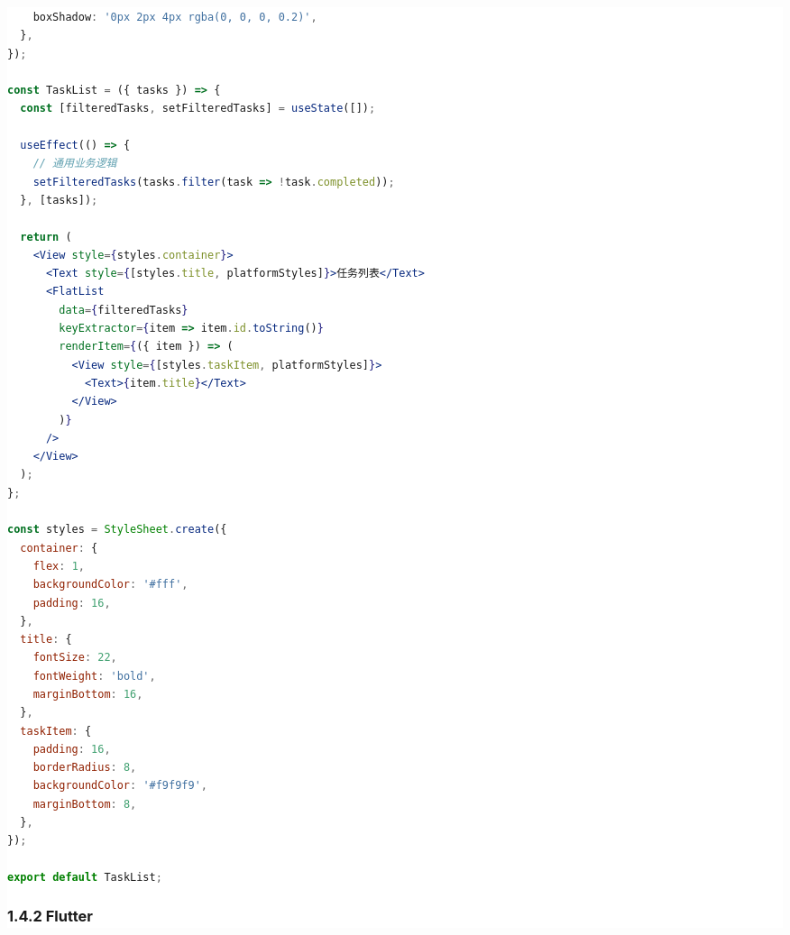 ```jsx
    boxShadow: '0px 2px 4px rgba(0, 0, 0, 0.2)',
  },
});

const TaskList = ({ tasks }) => {
  const [filteredTasks, setFilteredTasks] = useState([]);
  
  useEffect(() => {
    // 通用业务逻辑
    setFilteredTasks(tasks.filter(task => !task.completed));
  }, [tasks]);
  
  return (
    <View style={styles.container}>
      <Text style={[styles.title, platformStyles]}>任务列表</Text>
      <FlatList
        data={filteredTasks}
        keyExtractor={item => item.id.toString()}
        renderItem={({ item }) => (
          <View style={[styles.taskItem, platformStyles]}>
            <Text>{item.title}</Text>
          </View>
        )}
      />
    </View>
  );
};

const styles = StyleSheet.create({
  container: {
    flex: 1,
    backgroundColor: '#fff',
    padding: 16,
  },
  title: {
    fontSize: 22,
    fontWeight: 'bold',
    marginBottom: 16,
  },
  taskItem: {
    padding: 16,
    borderRadius: 8,
    backgroundColor: '#f9f9f9',
    marginBottom: 8,
  },
});

export default TaskList;
```

### 1.4.2 Flutter
